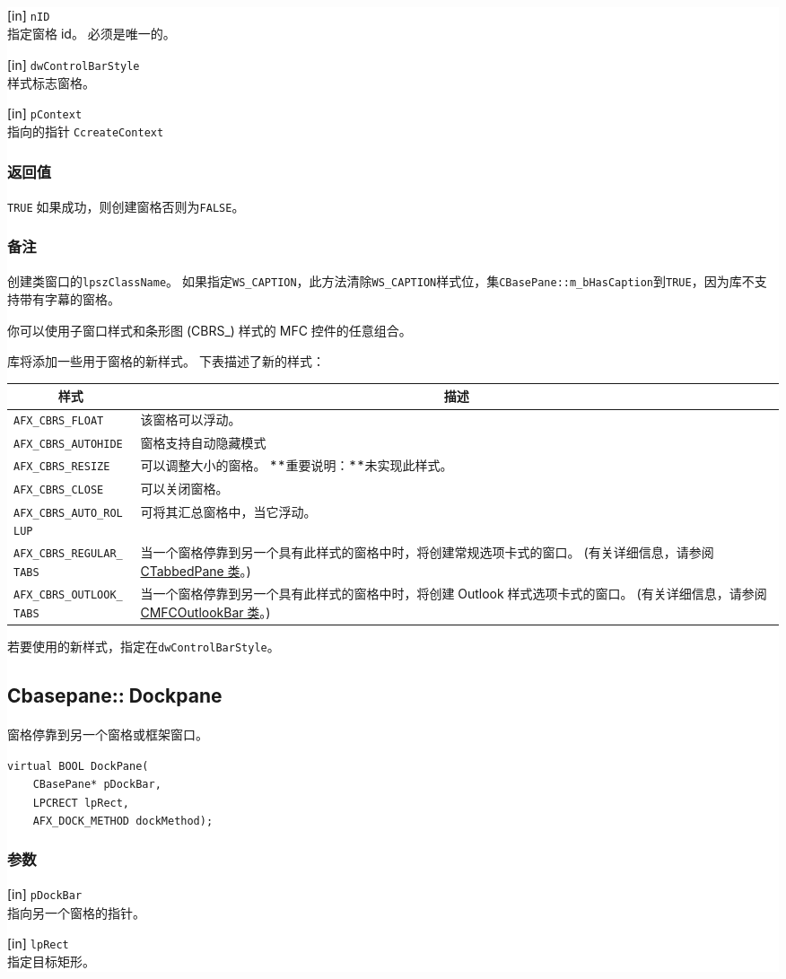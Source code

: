  [in] `nID`  
 指定窗格 id。 必须是唯一的。  
  
 [in] `dwControlBarStyle`  
 样式标志窗格。  
  
 [in] `pContext`  
 指向的指针 `CcreateContext`  
  
### <a name="return-value"></a>返回值  
 `TRUE` 如果成功，则创建窗格否则为`FALSE`。  
  
### <a name="remarks"></a>备注  
 创建类窗口的`lpszClassName`。 如果指定`WS_CAPTION`，此方法清除`WS_CAPTION`样式位，集`CBasePane::m_bHasCaption`到`TRUE`，因为库不支持带有字幕的窗格。  
  
 你可以使用子窗口样式和条形图 (CBRS_) 样式的 MFC 控件的任意组合。  
  
 库将添加一些用于窗格的新样式。 下表描述了新的样式：  
  
|样式|描述|  
|-----------|-----------------|  
|`AFX_CBRS_FLOAT`|该窗格可以浮动。|  
|`AFX_CBRS_AUTOHIDE`|窗格支持自动隐藏模式|  
|`AFX_CBRS_RESIZE`|可以调整大小的窗格。 **重要说明：**未实现此样式。|  
|`AFX_CBRS_CLOSE`|可以关闭窗格。|  
|`AFX_CBRS_AUTO_ROLLUP`|可将其汇总窗格中，当它浮动。|  
|`AFX_CBRS_REGULAR_TABS`|当一个窗格停靠到另一个具有此样式的窗格中时，将创建常规选项卡式的窗口。 (有关详细信息，请参阅[CTabbedPane 类](../../mfc/reference/ctabbedpane-class.md)。)|  
|`AFX_CBRS_OUTLOOK_TABS`|当一个窗格停靠到另一个具有此样式的窗格中时，将创建 Outlook 样式选项卡式的窗口。 (有关详细信息，请参阅[CMFCOutlookBar 类](../../mfc/reference/cmfcoutlookbar-class.md)。)|  
  
 若要使用的新样式，指定在`dwControlBarStyle`。  
  
##  <a name="dockpane"></a>  Cbasepane:: Dockpane  
 窗格停靠到另一个窗格或框架窗口。  
  
```  
virtual BOOL DockPane(
    CBasePane* pDockBar,  
    LPCRECT lpRect,  
    AFX_DOCK_METHOD dockMethod);
```  
  
### <a name="parameters"></a>参数  
 [in] `pDockBar`  
 指向另一个窗格的指针。  
  
 [in] `lpRect`  
 指定目标矩形。  
  